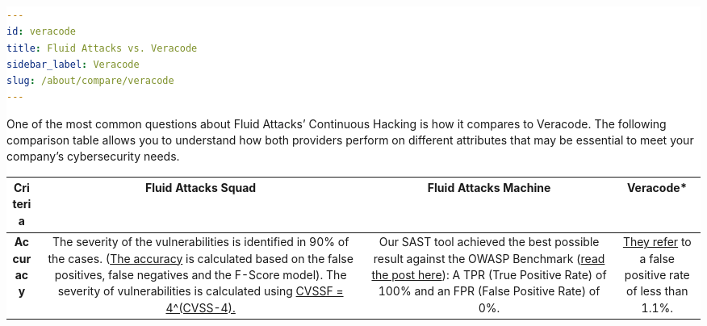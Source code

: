 ```yaml
---
id: veracode
title: Fluid Attacks vs. Veracode
sidebar_label: Veracode
slug: /about/compare/veracode
---
```


One of the most common questions about
Fluid Attacks’ Continuous Hacking is
how it compares to Veracode.
The following comparison table allows
you to understand how both providers perform
on different attributes that may be essential
to meet your company’s cybersecurity needs.

|         **Criteria**         |                                                                                                                                                                                                   **Fluid Attacks  Squad**                                                                                                                                                                                                                                                                                               |                                                                                                                            **Fluid Attacks Machine**                                                                                                                                                                                                                                                                                                                                                |                                                                                                                                                                                                                                                                   **Veracode***                                                                                                                                                                                                                                                                  |
|:----------------------------:|:------------------------------------------------------------------------------------------------------------------------------------------------------------------------------------------------------------------------------------------------------------------------------------------------------------------------------------------------------------------------------------------------------------------------------------------------------------------------------------------------------------------------:|:---------------------------------------------------------------------------------------------------------------------------------------------------------------------------------------------------------------------------------------------------------------------------------------------------------------------------------------------------------------------------------------------------------------------------------------------------------------------------------------------------:|:-----------------------------------------------------------------------------------------------------------------------------------------------------------------------------------------------------------------------------------------------------------------------------------------------------------------------------------------------------------------------------------------------------------------------------------------------------------------------------------------------------------------------------------------------:|
| **Accuracy**                | The severity of the vulnerabilities is identified in 90% of the cases. ([The accuracy](/plans/sla/accuracy/) is calculated based on the false positives, false negatives and the F-Score model). The severity of vulnerabilities is calculated using [CVSSF = 4^(CVSS-4).](/about/faq/general#adjustment-by-severity)                                                                                                                                                                                                    | Our SAST tool achieved the best possible  result against the OWASP Benchmark  ([read the post here](https://fluidattacks.com/blog/owasp-benchmark-fluid-attacks/)): A TPR (True Positive  Rate) of 100% and an FPR (False Positive  Rate) of 0%.                                                                                                                                                                                                                                                    | [They refer](https://www.veracode.com/products/binary-static-analysis-sast) to a false positive rate of less  than 1.1%.                                                                                                                                                                                                                                                                                                                                                                                                                        |
